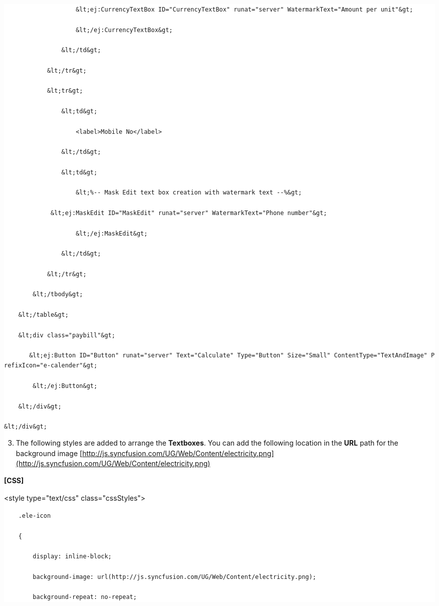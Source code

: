                         &lt;ej:CurrencyTextBox ID="CurrencyTextBox" runat="server" WatermarkText="Amount per unit"&gt;

                        &lt;/ej:CurrencyTextBox&gt;

                    &lt;/td&gt;

                &lt;/tr&gt;

                &lt;tr&gt;

                    &lt;td&gt;

                        <label>Mobile No</label>

                    &lt;/td&gt;

                    &lt;td&gt;

                        &lt;%-- Mask Edit text box creation with watermark text --%&gt;

                 &lt;ej:MaskEdit ID="MaskEdit" runat="server" WatermarkText="Phone number"&gt;

                        &lt;/ej:MaskEdit&gt;

                    &lt;/td&gt;

                &lt;/tr&gt;

            &lt;/tbody&gt;

        &lt;/table&gt;

        &lt;div class="paybill"&gt;

           &lt;ej:Button ID="Button" runat="server" Text="Calculate" Type="Button" Size="Small" ContentType="TextAndImage" PrefixIcon="e-calender"&gt;

            &lt;/ej:Button&gt;

        &lt;/div&gt;

    &lt;/div&gt;





3. The following styles are added to arrange the **Textboxes**.  You can add the following location in the **URL** path for the background image [http://js.syncfusion.com/UG/Web/Content/electricity.png](http://js.syncfusion.com/UG/Web/Content/electricity.png)



**[CSS]**

  &lt;style type="text/css" class="cssStyles"&gt;

        .ele-icon

        {

            display: inline-block;

            background-image: url(http://js.syncfusion.com/UG/Web/Content/electricity.png);

            background-repeat: no-repeat;

